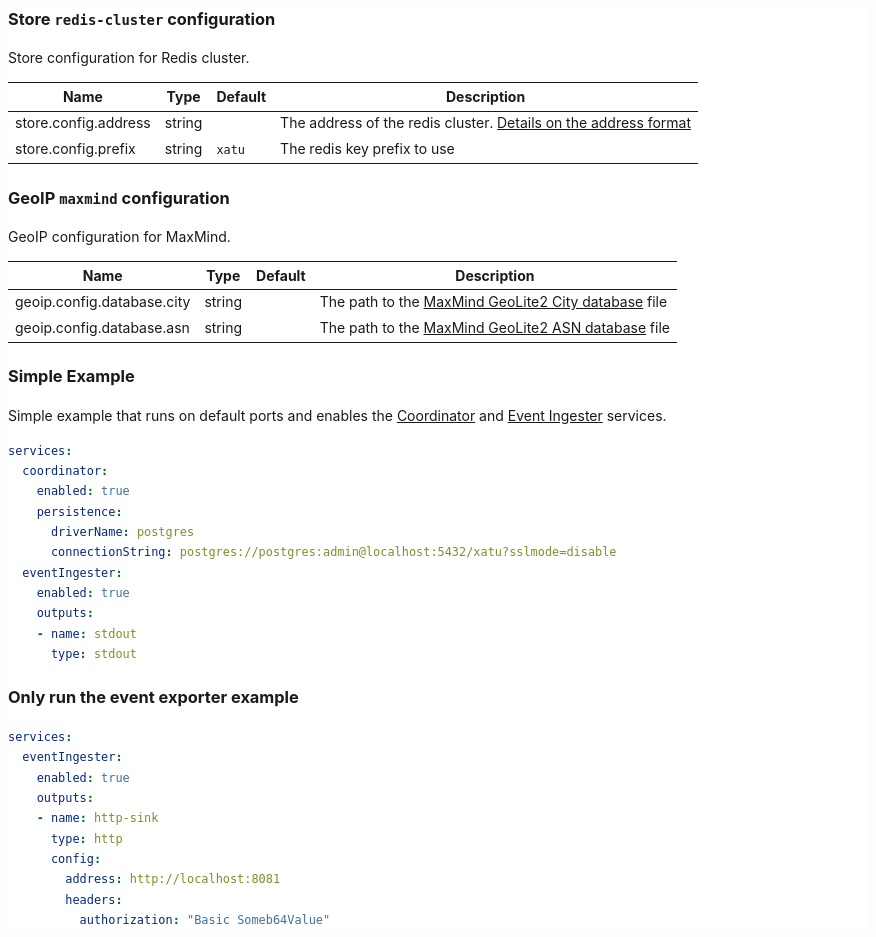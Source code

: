 ### Store `redis-cluster` configuration

Store configuration for Redis cluster.

| Name| Type | Default | Description |
| --- | --- | --- | --- |
| store.config.address | string |  | The address of the redis cluster. [Details on the address format](https://github.com/redis/go-redis/blob/97b491aaceafb0078fa31ee23d26b439bdc78387/cluster.go#L137) |
| store.config.prefix | string | `xatu` | The redis key prefix to use |

### GeoIP `maxmind` configuration

GeoIP configuration for MaxMind.

| Name| Type | Default | Description |
| --- | --- | --- | --- |
| geoip.config.database.city | string | | The path to the [MaxMind GeoLite2 City database](https://dev.maxmind.com/geoip/geolite2-free-geolocation-data) file |
| geoip.config.database.asn | string |  | The path to the [MaxMind GeoLite2 ASN database](https://dev.maxmind.com/geoip/geolite2-free-geolocation-data) file |

### Simple Example

Simple example that runs on default ports and enables the [Coordinator](./server.md#coordinator) and [Event Ingester](./server.md#event-ingester) services.

```yaml
services:
  coordinator:
    enabled: true
    persistence:
      driverName: postgres
      connectionString: postgres://postgres:admin@localhost:5432/xatu?sslmode=disable
  eventIngester:
    enabled: true
    outputs:
    - name: stdout
      type: stdout
```

### Only run the event exporter example

```yaml
services:
  eventIngester:
    enabled: true
    outputs:
    - name: http-sink
      type: http
      config:
        address: http://localhost:8081
        headers:
          authorization: "Basic Someb64Value"
```
